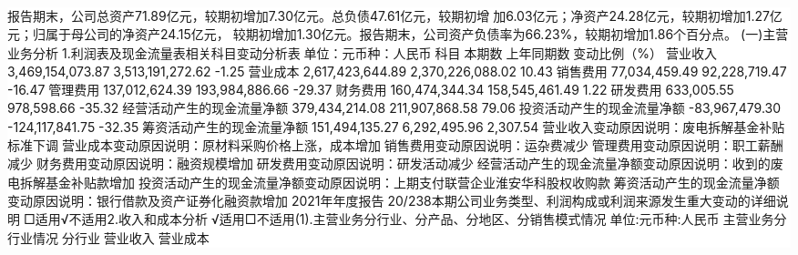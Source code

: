 报告期末，公司总资产71.89亿元，较期初增加7.30亿元。总负债47.61亿元，较期初增
加6.03亿元；净资产24.28亿元，较期初增加1.27亿元；归属于母公司的净资产24.15亿元，
较期初增加1.30亿元。报告期末，公司资产负债率为66.23%，较期初增加1.86个百分点。
(一)主营业务分析
1.利润表及现金流量表相关科目变动分析表
单位：元币种：人民币
科目
本期数
上年同期数
变动比例（%）
营业收入
3,469,154,073.87
3,513,191,272.62
-1.25
营业成本
2,617,423,644.89
2,370,226,088.02
10.43
销售费用
77,034,459.49
92,228,719.47
-16.47
管理费用
137,012,624.39
193,984,886.66
-29.37
财务费用
160,474,344.34
158,545,461.49
1.22
研发费用
633,005.55
978,598.66
-35.32
经营活动产生的现金流量净额
379,434,214.08
211,907,868.58
79.06
投资活动产生的现金流量净额
-83,967,479.30
-124,117,841.75
-32.35
筹资活动产生的现金流量净额
151,494,135.27
6,292,495.96
2,307.54
营业收入变动原因说明：废电拆解基金补贴标准下调
营业成本变动原因说明：原材料采购价格上涨，成本增加
销售费用变动原因说明：运杂费减少
管理费用变动原因说明：职工薪酬减少
财务费用变动原因说明：融资规模增加
研发费用变动原因说明：研发活动减少
经营活动产生的现金流量净额变动原因说明：收到的废电拆解基金补贴款增加
投资活动产生的现金流量净额变动原因说明：上期支付联营企业淮安华科股权收购款
筹资活动产生的现金流量净额变动原因说明：银行借款及资产证券化融资款增加
2021年年度报告
20/238本期公司业务类型、利润构成或利润来源发生重大变动的详细说明
□适用√不适用2.收入和成本分析
√适用□不适用(1).主营业务分行业、分产品、分地区、分销售模式情况
单位:元币种:人民币
主营业务分行业情况
分行业
营业收入
营业成本